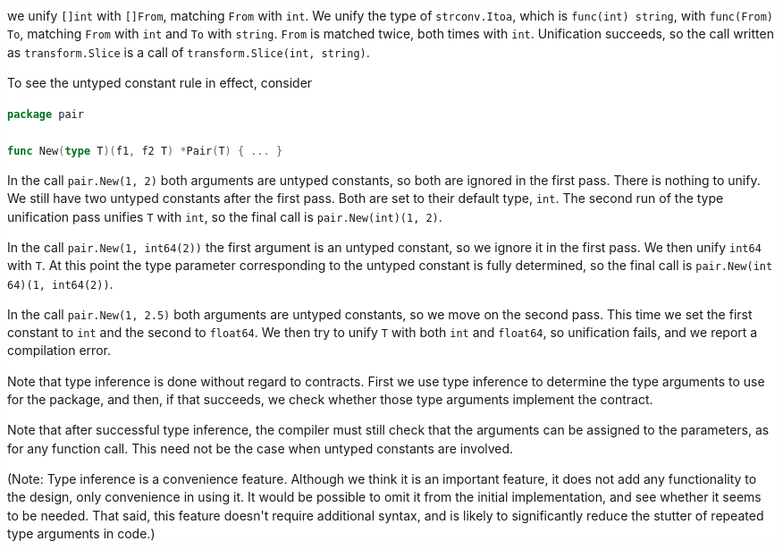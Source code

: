 we unify `[]int` with `[]From`, matching `From` with `int`.
We unify the type of `strconv.Itoa`, which is `func(int) string`,
with `func(From) To`, matching `From` with `int` and `To` with
`string`.
`From` is matched twice, both times with `int`.
Unification succeeds, so the call written as `transform.Slice` is a
call of `transform.Slice(int, string)`.

To see the untyped constant rule in effect, consider

```Go
package pair

func New(type T)(f1, f2 T) *Pair(T) { ... }
```

In the call `pair.New(1, 2)` both arguments are untyped constants, so
both are ignored in the first pass.
There is nothing to unify.
We still have two untyped constants after the first pass.
Both are set to their default type, `int`.
The second run of the type unification pass unifies `T` with `int`,
so the final call is `pair.New(int)(1, 2)`.

In the call `pair.New(1, int64(2))` the first argument is an untyped
constant, so we ignore it in the first pass.
We then unify `int64` with `T`.
At this point the type parameter corresponding to the untyped constant
is fully determined, so the final call is `pair.New(int64)(1, int64(2))`.

In the call `pair.New(1, 2.5)` both arguments are untyped constants,
so we move on the second pass.
This time we set the first constant to `int` and the second to
`float64`.
We then try to unify `T` with both `int` and `float64`, so
unification fails, and we report a compilation error.

Note that type inference is done without regard to contracts.
First we use type inference to determine the type arguments to use for
the package, and then, if that succeeds, we check whether those type
arguments implement the contract.

Note that after successful type inference, the compiler must still
check that the arguments can be assigned to the parameters, as for any
function call.
This need not be the case when untyped constants are involved.

(Note: Type inference is a convenience feature.
Although we think it is an important feature, it does not add any
functionality to the design, only convenience in using it.
It would be possible to omit it from the initial implementation, and
see whether it seems to be needed.
That said, this feature doesn't require additional syntax, and is
likely to significantly reduce the stutter of repeated type arguments
in code.)
